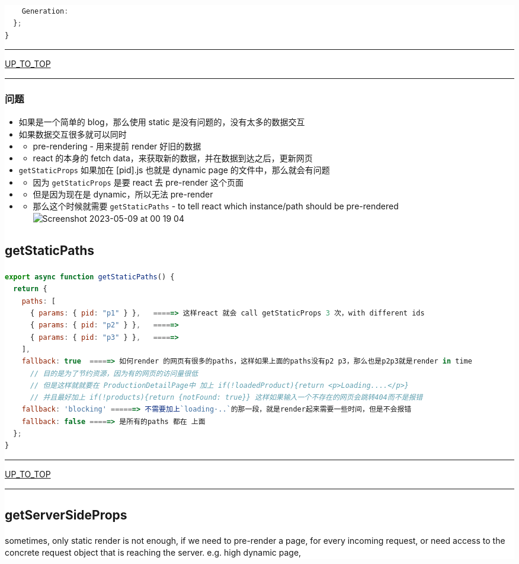 ```jsx
    Generation:
  };
}
```

---

[UP_TO_TOP](https://github.com/puddlejumper26/udemy-nextjs#guide)

---

### 问题

- 如果是一个简单的 blog，那么使用 static 是没有问题的，没有太多的数据交互
- 如果数据交互很多就可以同时
- - pre-rendering - 用来提前 render 好旧的数据
- - react 的本身的 fetch data，来获取新的数据，并在数据到达之后，更新网页
- `getStaticProps` 如果加在 [pid].js 也就是 dynamic page 的文件中，那么就会有问题
- - 因为 `getStaticProps` 是要 react 去 pre-render 这个页面
- - 但是因为现在是 dynamic，所以无法 pre-render
- - 那么这个时候就需要 `getStaticPaths` - to tell react which instance/path should be pre-rendered
    ![Screenshot 2023-05-09 at 00 19 04](https://user-images.githubusercontent.com/40550117/236950222-bbb2e081-b184-45f4-af96-1f2a124e9ed0.png)

## getStaticPaths

```jsx
export async function getStaticPaths() {
  return {
    paths: [
      { params: { pid: "p1" } },   =====> 这样react 就会 call getStaticProps 3 次，with different ids
      { params: { pid: "p2" } },   =====>
      { params: { pid: "p3" } },   =====>
    ],
    fallback: true  =====> 如何render 的网页有很多的paths，这样如果上面的paths没有p2 p3，那么也是p2p3就是render in time
      // 目的是为了节约资源，因为有的网页的访问量很低
      // 但是这样就就要在 ProductionDetailPage中 加上 if(!loadedProduct){return <p>Loading....</p>}
      // 并且最好加上 if(!products){return {notFound: true}} 这样如果输入一个不存在的网页会跳转404而不是报错
    fallback: 'blocking' ======> 不需要加上`loading·..`的那一段，就是render起来需要一些时间，但是不会报错
    fallback: false =====> 是所有的paths 都在 上面
  };
}
```

---

[UP_TO_TOP](https://github.com/puddlejumper26/udemy-nextjs#guide)

---

## getServerSideProps

sometimes, only static render is not enough, if we need to pre-render a page, for every incoming request, or need access to the concrete request object that is reaching the server. e.g. high dynamic page,

